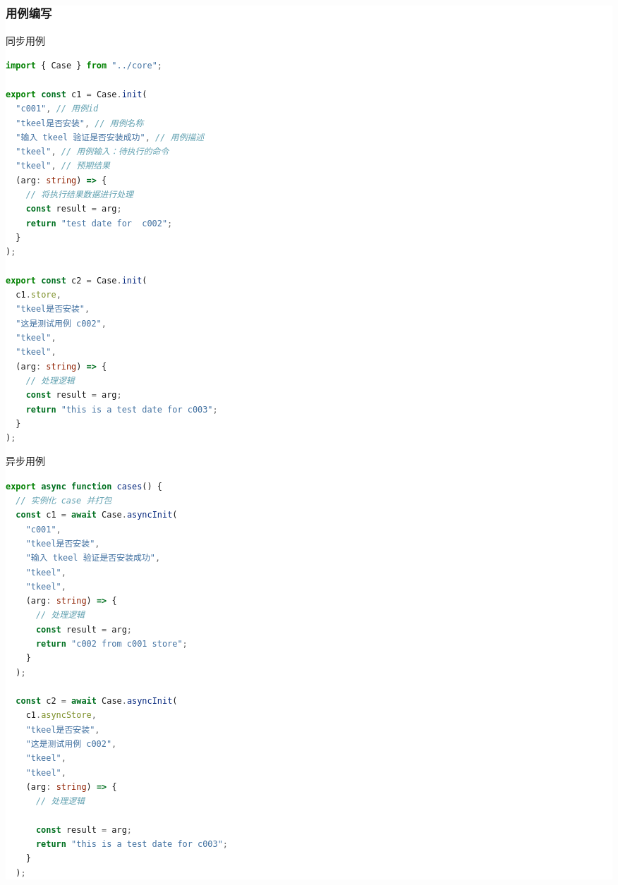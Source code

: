 ### 用例编写

同步用例

```typescript
import { Case } from "../core";

export const c1 = Case.init(
  "c001", // 用例id
  "tkeel是否安装", // 用例名称
  "输入 tkeel 验证是否安装成功", // 用例描述
  "tkeel", // 用例输入：待执行的命令
  "tkeel", // 预期结果
  (arg: string) => {
    // 将执行结果数据进行处理
    const result = arg;
    return "test date for  c002";
  }
);

export const c2 = Case.init(
  c1.store,
  "tkeel是否安装",
  "这是测试用例 c002",
  "tkeel",
  "tkeel",
  (arg: string) => {
    // 处理逻辑
    const result = arg;
    return "this is a test date for c003";
  }
);
```

异步用例

```typescript
export async function cases() {
  // 实例化 case 并打包
  const c1 = await Case.asyncInit(
    "c001",
    "tkeel是否安装",
    "输入 tkeel 验证是否安装成功",
    "tkeel",
    "tkeel",
    (arg: string) => {
      // 处理逻辑
      const result = arg;
      return "c002 from c001 store";
    }
  );

  const c2 = await Case.asyncInit(
    c1.asyncStore,
    "tkeel是否安装",
    "这是测试用例 c002",
    "tkeel",
    "tkeel",
    (arg: string) => {
      // 处理逻辑

      const result = arg;
      return "this is a test date for c003";
    }
  );
```